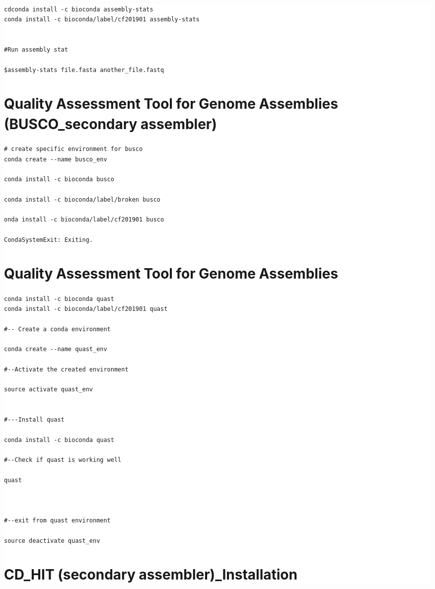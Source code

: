 ```
cdconda install -c bioconda assembly-stats
conda install -c bioconda/label/cf201901 assembly-stats


#Run assembly stat

$assembly-stats file.fasta another_file.fastq

```
# Quality Assessment Tool for Genome Assemblies (BUSCO_secondary assembler)

```
# create specific environment for busco
conda create --name busco_env

conda install -c bioconda busco

conda install -c bioconda/label/broken busco

onda install -c bioconda/label/cf201901 busco

CondaSystemExit: Exiting.
```

# Quality Assessment Tool for Genome Assemblies

```
conda install -c bioconda quast
conda install -c bioconda/label/cf201901 quast

#-- Create a conda environment

conda create --name quast_env

#--Activate the created environment

source activate quast_env


#---Install quast

conda install -c bioconda quast

#--Check if quast is working well

quast



#--exit from quast environment

source deactivate quast_env

```
# CD_HIT (secondary assembler)_Installation
